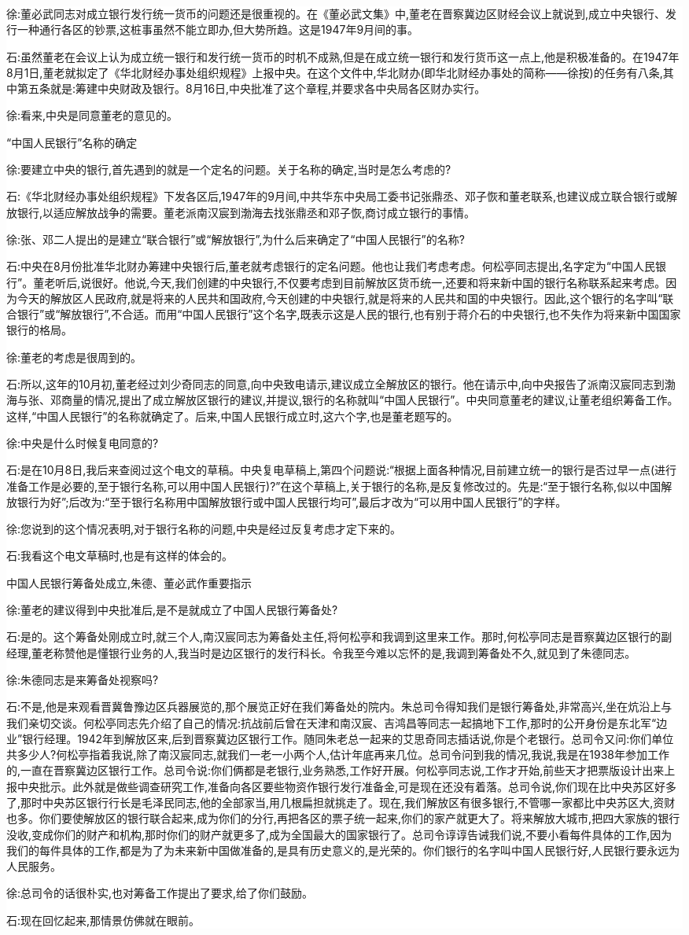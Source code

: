 
徐:董必武同志对成立银行发行统一货币的问题还是很重视的。在《董必武文集》中,董老在晋察冀边区财经会议上就说到,成立中央银行、发行一种通行各区的钞票,这桩事虽然不能立即办,但大势所趋。这是1947年9月间的事。


石:虽然董老在会议上认为成立统一银行和发行统一货币的时机不成熟,但是在成立统一银行和发行货币这一点上,他是积极准备的。在1947年8月1日,董老就拟定了《华北财经办事处组织规程》上报中央。在这个文件中,华北财办(即华北财经办事处的简称——徐按)的任务有八条,其中第五条就是:筹建中央财政及银行。8月16日,中央批准了这个章程,并要求各中央局各区财办实行。

徐:看来,中央是同意董老的意见的。

“中国人民银行”名称的确定

徐:要建立中央的银行,首先遇到的就是一个定名的问题。关于名称的确定,当时是怎么考虑的?


石:《华北财经办事处组织规程》下发各区后,1947年的9月间,中共华东中央局工委书记张鼎丞、邓子恢和董老联系,也建议成立联合银行或解放银行,以适应解放战争的需要。董老派南汉宸到渤海去找张鼎丞和邓子恢,商讨成立银行的事情。

徐:张、邓二人提出的是建立“联合银行”或“解放银行”,为什么后来确定了“中国人民银行”的名称?


石:中央在8月份批准华北财办筹建中央银行后,董老就考虑银行的定名问题。他也让我们考虑考虑。何松亭同志提出,名字定为“中国人民银行”。董老听后,说很好。他说,今天,我们创建的中央银行,不仅要考虑到目前解放区货币统一,还要和将来新中国的银行名称联系起来考虑。因为今天的解放区人民政府,就是将来的人民共和国政府,今天创建的中央银行,就是将来的人民共和国的中央银行。因此,这个银行的名字叫“联合银行”或“解放银行”,不合适。而用“中国人民银行”这个名字,既表示这是人民的银行,也有别于蒋介石的中央银行,也不失作为将来新中国国家银行的格局。

徐:董老的考虑是很周到的。


石:所以,这年的10月初,董老经过刘少奇同志的同意,向中央致电请示,建议成立全解放区的银行。他在请示中,向中央报告了派南汉宸同志到渤海与张、邓商量的情况,提出了成立解放区银行的建议,并提议,银行的名称就叫“中国人民银行”。中央同意董老的建议,让董老组织筹备工作。这样,“中国人民银行”的名称就确定了。后来,中国人民银行成立时,这六个字,也是董老题写的。

徐:中央是什么时候复电同意的?


石:是在10月8日,我后来查阅过这个电文的草稿。中央复电草稿上,第四个问题说:“根据上面各种情况,目前建立统一的银行是否过早一点(进行准备工作是必要的,至于银行名称,可以用中国人民银行)?”在这个草稿上,关于银行的名称,是反复修改过的。先是:“至于银行名称,似以中国解放银行为好”;后改为:“至于银行名称用中国解放银行或中国人民银行均可”,最后才改为“可以用中国人民银行”的字样。

徐:您说到的这个情况表明,对于银行名称的问题,中央是经过反复考虑才定下来的。

石:我看这个电文草稿时,也是有这样的体会的。

中国人民银行筹备处成立,朱德、董必武作重要指示

徐:董老的建议得到中央批准后,是不是就成立了中国人民银行筹备处?


石:是的。这个筹备处刚成立时,就三个人,南汉宸同志为筹备处主任,将何松亭和我调到这里来工作。那时,何松亭同志是晋察冀边区银行的副经理,董老称赞他是懂银行业务的人,我当时是边区银行的发行科长。令我至今难以忘怀的是,我调到筹备处不久,就见到了朱德同志。

徐:朱德同志是来筹备处视察吗?


石:不是,他是来观看晋冀鲁豫边区兵器展览的,那个展览正好在我们筹备处的院内。朱总司令得知我们是银行筹备处,非常高兴,坐在炕沿上与我们亲切交谈。何松亭同志先介绍了自己的情况:抗战前后曾在天津和南汉宸、吉鸿昌等同志一起搞地下工作,那时的公开身份是东北军“边业”银行经理。1942年到解放区来,后到晋察冀边区银行工作。随同朱老总一起来的艾思奇同志插话说,你是个老银行。总司令又问:你们单位共多少人?何松亭指着我说,除了南汉宸同志,就我们一老一小两个人,估计年底再来几位。总司令问到我的情况,我说,我是在1938年参加工作的,一直在晋察冀边区银行工作。总司令说:你们俩都是老银行,业务熟悉,工作好开展。何松亭同志说,工作才开始,前些天才把票版设计出来上报中央批示。此外就是做些调查研究工作,准备向各区要些物资作银行发行准备金,可是现在还没有着落。总司令说,你们现在比中央苏区好多了,那时中央苏区银行行长是毛泽民同志,他的全部家当,用几根扁担就挑走了。现在,我们解放区有很多银行,不管哪一家都比中央苏区大,资财也多。你们要使解放区的银行联合起来,成为你们的分行,再把各区的票子统一起来,你们的家产就更大了。将来解放大城市,把四大家族的银行没收,变成你们的财产和机构,那时你们的财产就更多了,成为全国最大的国家银行了。总司令谆谆告诫我们说,不要小看每件具体的工作,因为我们的每件具体的工作,都是为了为未来新中国做准备的,是具有历史意义的,是光荣的。你们银行的名字叫中国人民银行好,人民银行要永远为人民服务。

徐:总司令的话很朴实,也对筹备工作提出了要求,给了你们鼓励。

石:现在回忆起来,那情景仿佛就在眼前。

